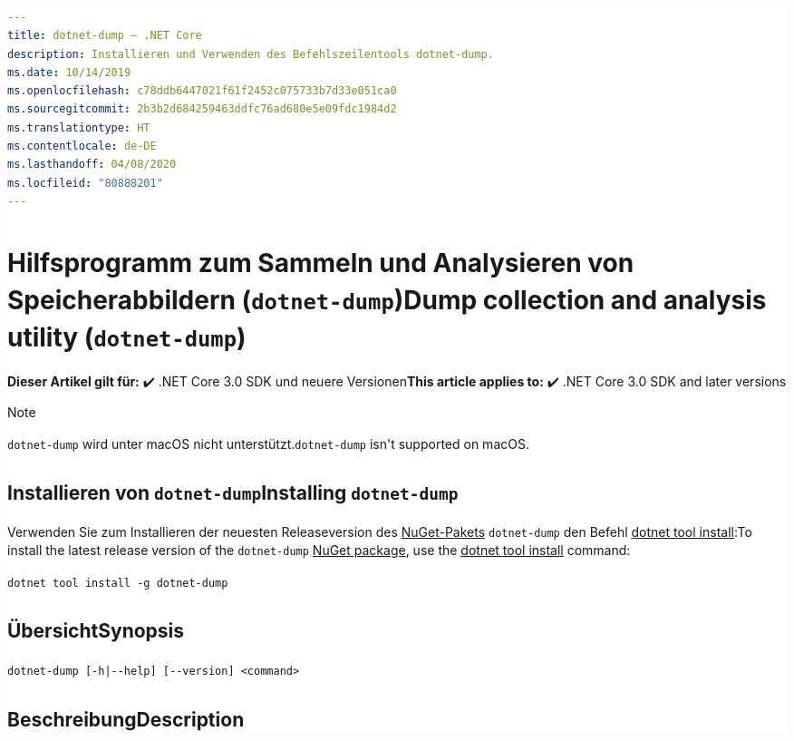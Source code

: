 ```yaml
---
title: dotnet-dump – .NET Core
description: Installieren und Verwenden des Befehlszeilentools dotnet-dump.
ms.date: 10/14/2019
ms.openlocfilehash: c78ddb6447021f61f2452c075733b7d33e051ca0
ms.sourcegitcommit: 2b3b2d684259463ddfc76ad680e5e09fdc1984d2
ms.translationtype: HT
ms.contentlocale: de-DE
ms.lasthandoff: 04/08/2020
ms.locfileid: "80888201"
---
```

# <a name="dump-collection-and-analysis-utility-dotnet-dump"></a><span data-ttu-id="d627c-103">Hilfsprogramm zum Sammeln und Analysieren von Speicherabbildern (`dotnet-dump`)</span><span class="sxs-lookup"><span data-stu-id="d627c-103">Dump collection and analysis utility (`dotnet-dump`)</span></span>

<span data-ttu-id="d627c-104">**Dieser Artikel gilt für:** ✔️ .NET Core 3.0 SDK und neuere Versionen</span><span class="sxs-lookup"><span data-stu-id="d627c-104">**This article applies to:** ✔️ .NET Core 3.0 SDK and later versions</span></span>

> [!NOTE]
> <span data-ttu-id="d627c-105">`dotnet-dump` wird unter macOS nicht unterstützt.</span><span class="sxs-lookup"><span data-stu-id="d627c-105">`dotnet-dump` isn't supported on macOS.</span></span>

## <a name="installing-dotnet-dump"></a><span data-ttu-id="d627c-106">Installieren von `dotnet-dump`</span><span class="sxs-lookup"><span data-stu-id="d627c-106">Installing `dotnet-dump`</span></span>

<span data-ttu-id="d627c-107">Verwenden Sie zum Installieren der neuesten Releaseversion des [NuGet-Pakets](https://www.nuget.org/packages/dotnet-dump) `dotnet-dump` den Befehl [dotnet tool install](../tools/dotnet-tool-install.md):</span><span class="sxs-lookup"><span data-stu-id="d627c-107">To install the latest release version of the `dotnet-dump` [NuGet package](https://www.nuget.org/packages/dotnet-dump), use the [dotnet tool install](../tools/dotnet-tool-install.md) command:</span></span>

```dotnetcli
dotnet tool install -g dotnet-dump
```

## <a name="synopsis"></a><span data-ttu-id="d627c-108">Übersicht</span><span class="sxs-lookup"><span data-stu-id="d627c-108">Synopsis</span></span>

```console
dotnet-dump [-h|--help] [--version] <command>
```

## <a name="description"></a><span data-ttu-id="d627c-109">Beschreibung</span><span class="sxs-lookup"><span data-stu-id="d627c-109">Description</span></span>
